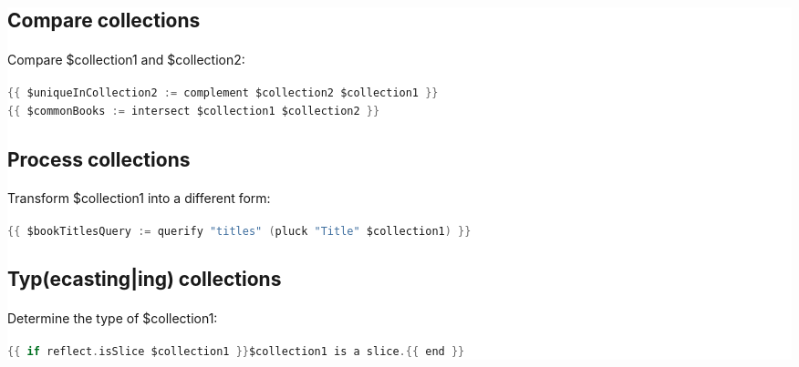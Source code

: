 ## Compare collections

Compare $collection1 and $collection2:

```go
{{ $uniqueInCollection2 := complement $collection2 $collection1 }}
{{ $commonBooks := intersect $collection1 $collection2 }}
```

## Process collections

Transform $collection1 into a different form:

```go
{{ $bookTitlesQuery := querify "titles" (pluck "Title" $collection1) }}
```

## Typ(ecasting|ing) collections

Determine the type of $collection1:

```go
{{ if reflect.isSlice $collection1 }}$collection1 is a slice.{{ end }}
```
